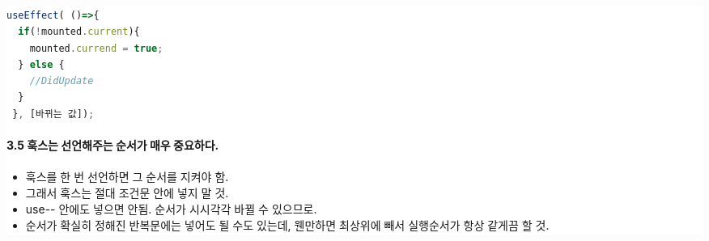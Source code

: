 ```javascript
useEffect( ()=>{
  if(!mounted.current){
    mounted.currend = true;
  } else {
    //DidUpdate
  }
 }, [바뀌는 값]);
```
#### 3.5 훅스는 선언해주는 순서가 매우 중요하다.
- 훅스를 한 번 선언하면 그 순서를 지켜야 함. 
- 그래서 훅스는 절대 조건문 안에 넣지 말 것. 
- use-- 안에도 넣으면 안됨. 순서가 시시각각 바뀔 수 있으므로. 
- 순서가 확실히 정해진 반복문에는 넣어도 될 수도 있는데, 웬만하면 최상위에 빼서 실행순서가 항상 같게끔 할 것.
